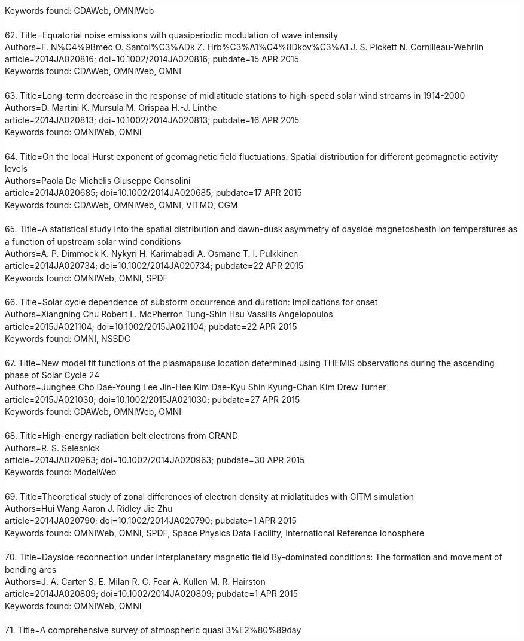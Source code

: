  Keywords found: CDAWeb, OMNIWeb\
 \
 62. Title=Equatorial noise emissions with quasiperiodic modulation of
wave intensity\
 Authors=F. N%C4%9Bmec O. Santol%C3%ADk Z. Hrb%C3%A1%C4%8Dkov%C3%A1 J.
S. Pickett N. Cornilleau-Wehrlin\
 article=2014JA020816; doi=10.1002/2014JA020816; pubdate=15 APR 2015\
 Keywords found: CDAWeb, OMNIWeb, OMNI\
 \
 63. Title=Long-term decrease in the response of midlatitude stations to
high-speed solar wind streams in 1914-2000\
 Authors=D. Martini K. Mursula M. Orispaa H.-J. Linthe\
 article=2014JA020813; doi=10.1002/2014JA020813; pubdate=16 APR 2015\
 Keywords found: OMNIWeb, OMNI\
 \
 64. Title=On the local Hurst exponent of geomagnetic field
fluctuations: Spatial distribution for different geomagnetic activity
levels\
 Authors=Paola De Michelis Giuseppe Consolini\
 article=2014JA020685; doi=10.1002/2014JA020685; pubdate=17 APR 2015\
 Keywords found: CDAWeb, OMNIWeb, OMNI, VITMO, CGM\
 \
 65. Title=A statistical study into the spatial distribution and
dawn-dusk asymmetry of dayside magnetosheath ion temperatures as a
function of upstream solar wind conditions\
 Authors=A. P. Dimmock K. Nykyri H. Karimabadi A. Osmane T. I.
Pulkkinen\
 article=2014JA020734; doi=10.1002/2014JA020734; pubdate=22 APR 2015\
 Keywords found: OMNIWeb, OMNI, SPDF \
 \
 66. Title=Solar cycle dependence of substorm occurrence and duration:
Implications for onset\
 Authors=Xiangning Chu Robert L. McPherron Tung-Shin Hsu Vassilis
Angelopoulos\
 article=2015JA021104; doi=10.1002/2015JA021104; pubdate=22 APR 2015\
 Keywords found: OMNI, NSSDC\
 \
 67. Title=New model fit functions of the plasmapause location
determined using THEMIS observations during the ascending phase of Solar
Cycle 24\
 Authors=Junghee Cho Dae-Young Lee Jin-Hee Kim Dae-Kyu Shin Kyung-Chan
Kim Drew Turner\
 article=2015JA021030; doi=10.1002/2015JA021030; pubdate=27 APR 2015\
 Keywords found: CDAWeb, OMNIWeb, OMNI\
 \
 68. Title=High-energy radiation belt electrons from CRAND\
 Authors=R. S. Selesnick\
 article=2014JA020963; doi=10.1002/2014JA020963; pubdate=30 APR 2015\
 Keywords found: ModelWeb\
 \
 69. Title=Theoretical study of zonal differences of electron density at
midlatitudes with GITM simulation\
 Authors=Hui Wang Aaron J. Ridley Jie Zhu\
 article=2014JA020790; doi=10.1002/2014JA020790; pubdate=1 APR 2015\
 Keywords found: OMNIWeb, OMNI, SPDF, Space Physics Data Facility,
International Reference Ionosphere\
 \
 70. Title=Dayside reconnection under interplanetary magnetic field
By-dominated conditions: The formation and movement of bending arcs\
 Authors=J. A. Carter S. E. Milan R. C. Fear A. Kullen M. R. Hairston\
 article=2014JA020809; doi=10.1002/2014JA020809; pubdate=1 APR 2015\
 Keywords found: OMNIWeb, OMNI\
 \
 71. Title=A comprehensive survey of atmospheric quasi 3%E2%80%89day